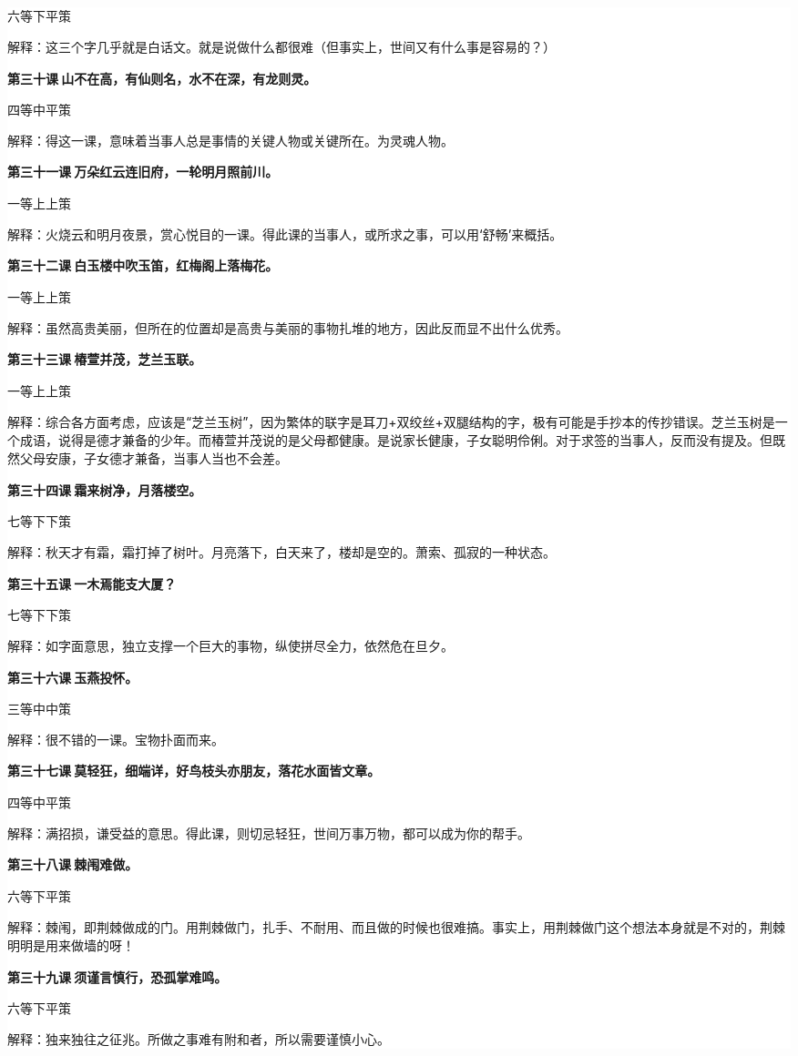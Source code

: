 六等下平策

解释：这三个字几乎就是白话文。就是说做什么都很难（但事实上，世间又有什么事是容易的？）

**第三十课 山不在高，有仙则名，水不在深，有龙则灵。**

四等中平策

解释：得这一课，意味着当事人总是事情的关键人物或关键所在。为灵魂人物。

**第三十一课 万朵红云连旧府，一轮明月照前川。**

一等上上策

解释：火烧云和明月夜景，赏心悦目的一课。得此课的当事人，或所求之事，可以用‘舒畅’来概括。

**第三十二课 白玉楼中吹玉笛，红梅阁上落梅花。**

一等上上策

解释：虽然高贵美丽，但所在的位置却是高贵与美丽的事物扎堆的地方，因此反而显不出什么优秀。

**第三十三课 椿萱并茂，芝兰玉联。**

一等上上策

解释：综合各方面考虑，应该是“芝兰玉树”，因为繁体的联字是耳刀+双绞丝+双腿结构的字，极有可能是手抄本的传抄错误。芝兰玉树是一个成语，说得是德才兼备的少年。而椿萱并茂说的是父母都健康。是说家长健康，子女聪明伶俐。对于求签的当事人，反而没有提及。但既然父母安康，子女德才兼备，当事人当也不会差。

**第三十四课 霜来树净，月落楼空。**

七等下下策

解释：秋天才有霜，霜打掉了树叶。月亮落下，白天来了，楼却是空的。萧索、孤寂的一种状态。

**第三十五课 一木焉能支大厦？**

七等下下策

解释：如字面意思，独立支撑一个巨大的事物，纵使拼尽全力，依然危在旦夕。

**第三十六课 玉燕投怀。**

三等中中策

解释：很不错的一课。宝物扑面而来。

**第三十七课 莫轻狂，细端详，好鸟枝头亦朋友，落花水面皆文章。**

四等中平策

解释：满招损，谦受益的意思。得此课，则切忌轻狂，世间万事万物，都可以成为你的帮手。

**第三十八课 棘闱难做。**

六等下平策

解释：棘闱，即荆棘做成的门。用荆棘做门，扎手、不耐用、而且做的时候也很难搞。事实上，用荆棘做门这个想法本身就是不对的，荆棘明明是用来做墙的呀！

**第三十九课 须谨言慎行，恐孤掌难鸣。**

六等下平策

解释：独来独往之征兆。所做之事难有附和者，所以需要谨慎小心。
